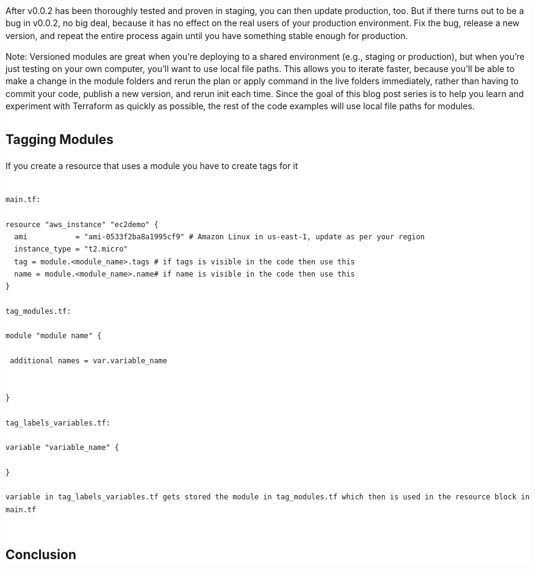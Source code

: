 
After v0.0.2 has been thoroughly tested and proven in staging, you can then update production, too. But if there turns out to be a bug in v0.0.2, no big deal, because it has no effect on the real users of your production environment. Fix the bug, release a new version, and repeat the entire process again until you have something stable enough for production.

Note: Versioned modules are great when you’re deploying to a shared environment (e.g., staging or production), but when you’re just testing on your own computer, you’ll want to use local file paths. This allows you to iterate faster, because you’ll be able to make a change in the module folders and rerun the plan or apply command in the live folders immediately, rather than having to commit your code, publish a new version, and rerun init each time. Since the goal of this blog post series is to help you learn and experiment with Terraform as quickly as possible, the rest of the code examples will use local file paths for modules.

## Tagging Modules 

If you create a resource that uses a module you have to create tags for it 

```t

main.tf:

resource "aws_instance" "ec2demo" {
  ami           = "ami-0533f2ba8a1995cf9" # Amazon Linux in us-east-1, update as per your region
  instance_type = "t2.micro"
  tag = module.<module_name>.tags # if tags is visible in the code then use this
  name = module.<module_name>.name# if name is visible in the code then use this
}

tag_modules.tf:

module "module name" {

 additional names = var.variable_name


}

tag_labels_variables.tf:

variable "variable_name" {

}

variable in tag_labels_variables.tf gets stored the module in tag_modules.tf which then is used in the resource block in main.tf


```


## Conclusion

